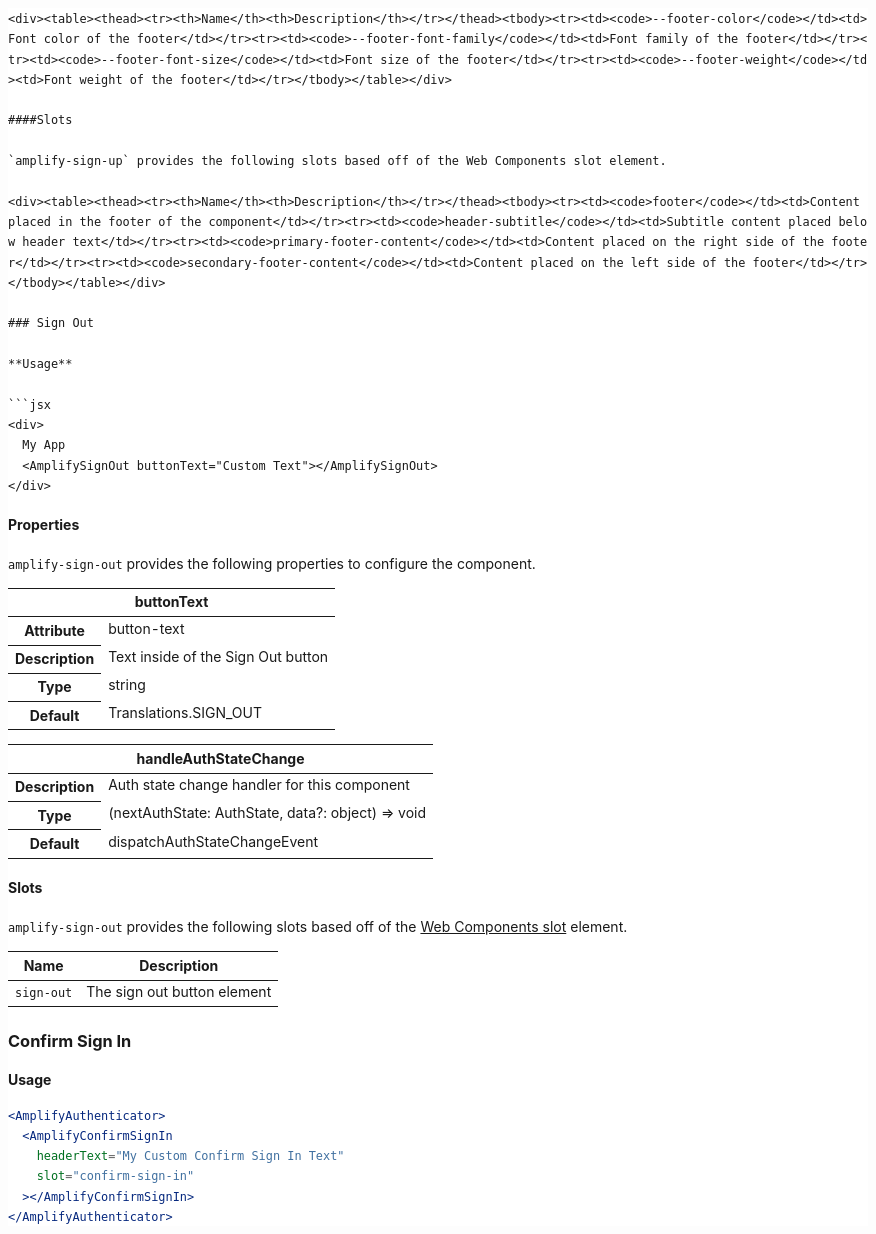 ```
<div><table><thead><tr><th>Name</th><th>Description</th></tr></thead><tbody><tr><td><code>--footer-color</code></td><td>Font color of the footer</td></tr><tr><td><code>--footer-font-family</code></td><td>Font family of the footer</td></tr><tr><td><code>--footer-font-size</code></td><td>Font size of the footer</td></tr><tr><td><code>--footer-weight</code></td><td>Font weight of the footer</td></tr></tbody></table></div>

####Slots

`amplify-sign-up` provides the following slots based off of the Web Components slot element.

<div><table><thead><tr><th>Name</th><th>Description</th></tr></thead><tbody><tr><td><code>footer</code></td><td>Content placed in the footer of the component</td></tr><tr><td><code>header-subtitle</code></td><td>Subtitle content placed below header text</td></tr><tr><td><code>primary-footer-content</code></td><td>Content placed on the right side of the footer</td></tr><tr><td><code>secondary-footer-content</code></td><td>Content placed on the left side of the footer</td></tr></tbody></table></div>

### Sign Out

**Usage**

```jsx
<div>
  My App
  <AmplifySignOut buttonText="Custom Text"></AmplifySignOut>
</div>
```

<div><h4>Properties</h4><p><code>amplify-sign-out</code>&nbsp;provides the following properties to configure the component.</p><div><table class="css-3gdh26"><thead><tr><th colspan="2"><div class="css-15ao077">buttonText</div></th></tr></thead><tbody><tr><th>Attribute</th><td>button-text</td></tr><tr><th>Description</th><td>Text inside of the Sign Out button</td></tr><tr><th>Type</th><td>string</td></tr><tr><th>Default</th><td>Translations.SIGN_OUT</td></tr></tbody></table></div><div><table class="css-3gdh26"><thead><tr><th colspan="2"><div class="css-15ao077">handleAuthStateChange</div></th></tr></thead><tbody><tr><th>Description</th><td>Auth state change handler for this component</td></tr><tr><th>Type</th><td>(nextAuthState: AuthState, data?: object) =&gt; void</td></tr><tr><th>Default</th><td>dispatchAuthStateChangeEvent</td></tr></tbody></table></div></div>

<div><h4>Slots</h4><p><code>amplify-sign-out</code>&nbsp;provides the following slots based off of the&nbsp;<a href="https://developer.mozilla.org/en-US/docs/Web/HTML/Element/slot" rel="noopener noreferrer" target="_blank">Web Components slot</a>&nbsp;element.</p><div><table><thead><tr><th>Name</th><th>Description</th></tr></thead><tbody><tr><td><code>sign-out</code></td><td>The sign out button element</td></tr></tbody></table></div></div>

### Confirm Sign In

**Usage**

<FilterContent framework="react">

```jsx
<AmplifyAuthenticator>
  <AmplifyConfirmSignIn
    headerText="My Custom Confirm Sign In Text"
    slot="confirm-sign-in"
  ></AmplifyConfirmSignIn>
</AmplifyAuthenticator>
```
